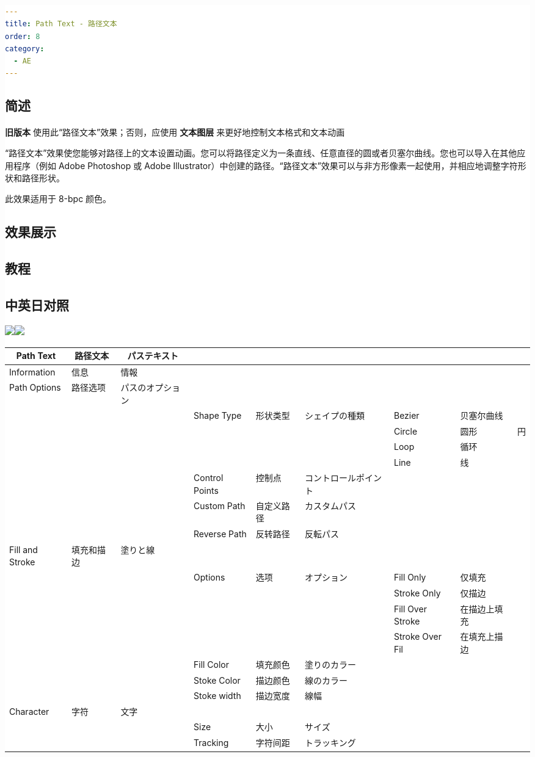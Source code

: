 ```yaml
---
title: Path Text - 路径文本
order: 8
category:
  - AE
---
```


## 简述

**旧版本** 使用此“路径文本”效果；否则，应使用 **文本图层** 来更好地控制文本格式和文本动画

“路径文本”效果使您能够对路径上的文本设置动画。您可以将路径定义为一条直线、任意直径的圆或者贝塞尔曲线。您也可以导入在其他应用程序（例如 Adobe
Photoshop 或 Adobe Illustrator）中创建的路径。“路径文本”效果可以与非方形像素一起使用，并相应地调整字符形状和路径形状。

此效果适用于 8-bpc 颜色。

## 效果展示

## 教程

## 中英日对照

![](https://mir.yuelili.com/wp-content/uploads/user/AE/effects/AE-Effects-Obsolete-Path_Text.png)![](https://mir.yuelili.com/wp-content/uploads/user/AE/effects/AE-Effects-Obsolete-Path_Text_cn.png)

| Path Text       | 路径文本   | パステキスト     |                       |                  |                      |                         |                    |      |
| --------------- | ---------- | ---------------- | --------------------- | ---------------- | -------------------- | ----------------------- | ------------------ | ---- |
| Information     | 信息       | 情報             |                       |                  |                      |                         |                    |      |
| Path Options    | 路径选项   | パスのオプション |                       |                  |                      |                         |                    |      |
|                 |            |                  | Shape Type            | 形状类型         | シェイプの種類       | Bezier                  | 贝塞尔曲线         |      |
|                 |            |                  |                       |                  |                      | Circle                  | 圆形               | 円   |
|                 |            |                  |                       |                  |                      | Loop                    | 循环               |      |
|                 |            |                  |                       |                  |                      | Line                    | 线                 |      |
|                 |            |                  | Control Points        | 控制点           | コントロールポイント |                         |                    |
|                 |            |                  | Custom Path           | 自定义路径       | カスタムパス         |                         |                    |      |
|                 |            |                  | Reverse Path          | 反转路径         | 反転パス             |                         |                    |      |
| Fill and Stroke | 填充和描边 | 塗りと線         |                       |                  |                      |                         |                    |      |
|                 |            |                  | Options               | 选项             | オプション           | Fill Only               | 仅填充             |      |
|                 |            |                  |                       |                  |                      | Stroke Only             | 仅描边             |      |
|                 |            |                  |                       |                  |                      | Fill Over Stroke        | 在描边上填充       |      |
|                 |            |                  |                       |                  |                      | Stroke Over Fil         | 在填充上描边       |      |
|                 |            |                  | Fill Color            | 填充颜色         | 塗りのカラー         |                         |                    |      |
|                 |            |                  | Stoke Color           | 描边颜色         | 線のカラー           |                         |                    |      |
|                 |            |                  | Stoke width           | 描边宽度         | 線幅                 |                         |                    |      |
| Character       | 字符       | 文字             |                       |                  |                      |                         |                    |      |
|                 |            |                  | Size                  | 大小             | サイズ               |                         |                    |      |
|                 |            |                  | Tracking              | 字符间距         | トラッキング         |                         |                    |      |